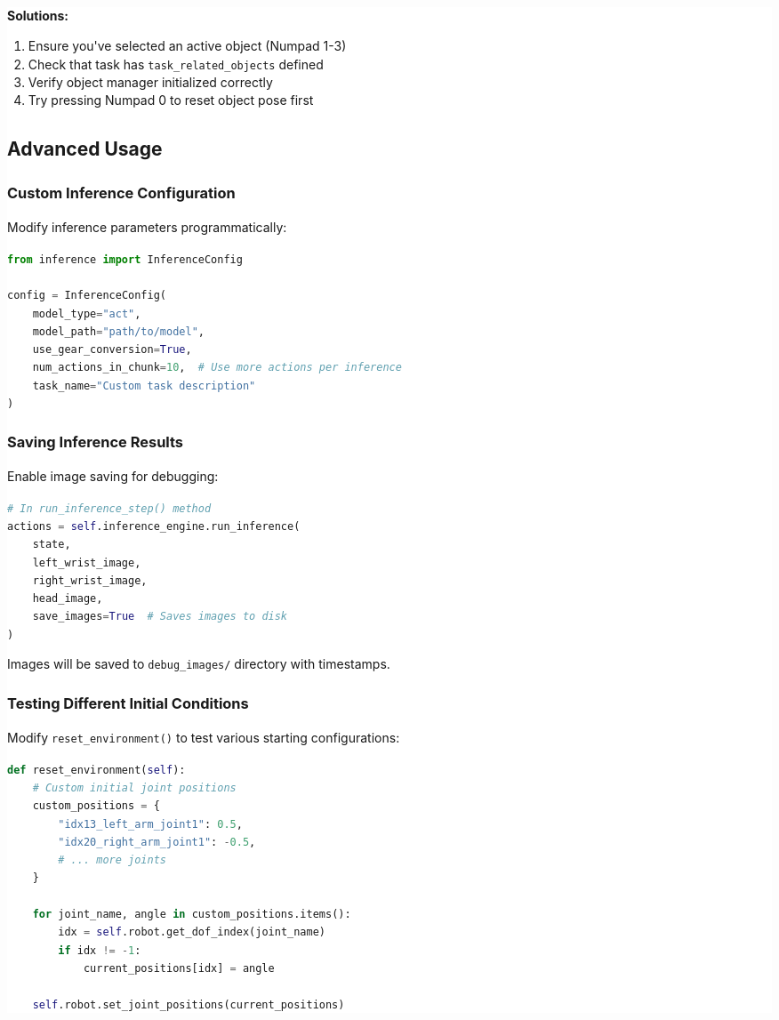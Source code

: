 **Solutions:**
1. Ensure you've selected an active object (Numpad 1-3)
2. Check that task has `task_related_objects` defined
3. Verify object manager initialized correctly
4. Try pressing Numpad 0 to reset object pose first

## Advanced Usage

### Custom Inference Configuration

Modify inference parameters programmatically:

```python
from inference import InferenceConfig

config = InferenceConfig(
    model_type="act",
    model_path="path/to/model",
    use_gear_conversion=True,
    num_actions_in_chunk=10,  # Use more actions per inference
    task_name="Custom task description"
)
```

### Saving Inference Results

Enable image saving for debugging:

```python
# In run_inference_step() method
actions = self.inference_engine.run_inference(
    state,
    left_wrist_image,
    right_wrist_image,
    head_image,
    save_images=True  # Saves images to disk
)
```

Images will be saved to `debug_images/` directory with timestamps.

### Testing Different Initial Conditions

Modify `reset_environment()` to test various starting configurations:

```python
def reset_environment(self):
    # Custom initial joint positions
    custom_positions = {
        "idx13_left_arm_joint1": 0.5,
        "idx20_right_arm_joint1": -0.5,
        # ... more joints
    }
    
    for joint_name, angle in custom_positions.items():
        idx = self.robot.get_dof_index(joint_name)
        if idx != -1:
            current_positions[idx] = angle
    
    self.robot.set_joint_positions(current_positions)
```
